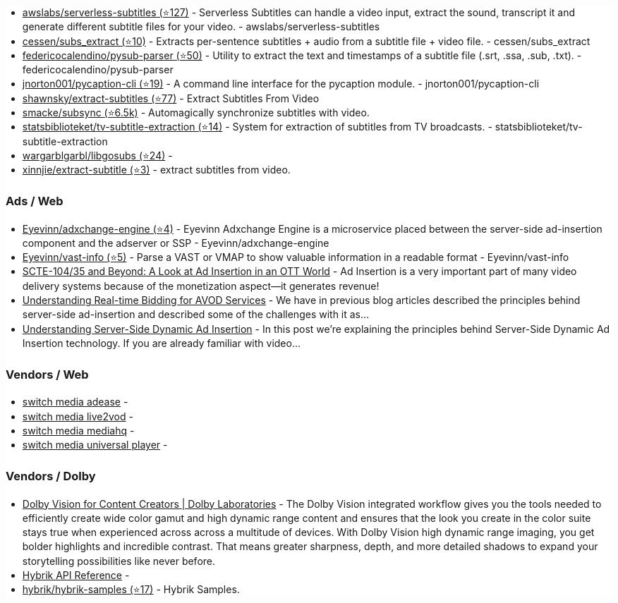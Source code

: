 *   [awslabs/serverless-subtitles (⭐127)](https://github.com/awslabs/serverless-subtitles)  - Serverless Subtitles can handle a video input, extract the sound, transcript it and generate different subtitle files for your video. - awslabs/serverless-subtitles
*   [cessen/subs\_extract (⭐10)](https://github.com/cessen/subs_extract)  - Extracts per-sentence subtitles + audio from a subtitle file + video file. - cessen/subs\_extract
*   [federicocalendino/pysub-parser (⭐50)](https://github.com/federicocalendino/pysub-parser)  - Utility to extract the text and timestamps of a subtitle file (.srt, .ssa, .sub, .txt). - federicocalendino/pysub-parser
*   [jnorton001/pycaption-cli (⭐19)](https://github.com/jnorton001/pycaption-cli)  - A command line interface for the pycaption module. - jnorton001/pycaption-cli
*   [shawnsky/extract-subtitles (⭐77)](https://github.com/shawnsky/extract-subtitles)  - Extract Subtitles From Video
*   [smacke/subsync (⭐6.5k)](https://github.com/smacke/subsync)  - Automagically synchronize subtitles with video.
*   [statsbiblioteket/tv-subtitle-extraction (⭐14)](https://github.com/statsbiblioteket/tv-subtitle-extraction)  - System for extraction of subtitles from TV broadcasts. - statsbiblioteket/tv-subtitle-extraction
*   [wargarblgarbl/libgosubs (⭐24)](https://github.com/wargarblgarbl/libgosubs)  -
*   [xinnjie/extract-subtitle (⭐3)](https://github.com/xinnjie/extract-subtitle)  - extract subtitles from video.

### Ads / Web

*   [Eyevinn/adxchange-engine (⭐4)](https://github.com/Eyevinn/adxchange-engine)  - Eyevinn Adxchange Engine is a microservice placed between the server-side ad-insertion component and the adserver or SSP - Eyevinn/adxchange-engine
*   [Eyevinn/vast-info (⭐5)](https://github.com/Eyevinn/vast-info)  - Parse a VAST or VMAP to show valuable information in a readable format - Eyevinn/vast-info
*   [SCTE-104/35 and Beyond: A Look at Ad Insertion in an OTT World](https://www.tvtechnology.com/opinions/scte10435-and-beyond-a-look-at-ad-insertion-in-an-ott-world)  - Ad Insertion is a very important part of many video delivery systems because of the monetization aspect—it generates revenue!
*   [Understanding Real-time Bidding for AVOD Services](https://medium.com/@eyevinntechnology/understanding-real-time-bidding-for-avod-services-861ebfa8bd13)  - We have in previous blog articles described the principles behind server-side ad-insertion and described some of the challenges with it as…
*   [Understanding Server-Side Dynamic Ad Insertion](https://medium.com/@eyevinntechnology/understanding-server-side-dynamic-ad-insertion-d7ed90e34aa2)  - In this post we’re explaining the principles behind Server-Side Dynamic Ad Insertion technology. If you are already familiar with video…

### Vendors / Web

*   [switch media adease](https://www.switch.tv/mediahq/adease/)  -
*   [switch media live2vod](https://www.switch.tv/mediahq/live2vod/)  -
*   [switch media mediahq](https://www.switch.tv/mediahq/)  -
*   [switch media universal player](https://www.switch.tv/mediahq/universal-player/)  -

### Vendors / Dolby

*   [Dolby Vision for Content Creators | Dolby Laboratories](https://www.dolby.com/us/en/technologies/dolby-vision/dolby-vision-for-creative-professionals.html)  - The Dolby Vision integrated workflow gives you the tools needed to efficiently create wide color gamut and high dynamic range content and ensures that the look you create in the color suite stays true when experienced across across a multitude of devices. With Dolby Vision high dynamic range imaging, you get bolder highlights and incredible contrast. That means greater sharpness, depth, and more detailed shadows to expand your storytelling possibilities like never before.
*   [Hybrik API Reference](https://docs.hybrik.com/api/v1/HybrikAPI.html?#getting-started)  -
*   [hybrik/hybrik-samples (⭐17)](https://github.com/hybrik/hybrik-samples)  - Hybrik Samples.
